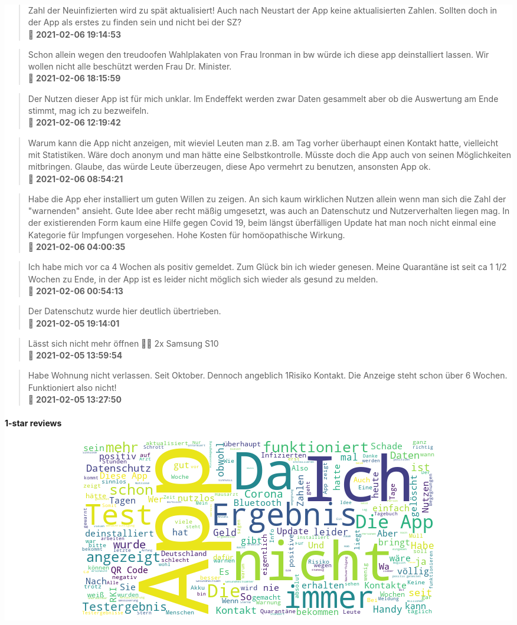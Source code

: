 > Zahl der Neuinfizierten wird zu spät aktualisiert! Auch nach Neustart der App keine aktualisierten Zahlen. Sollten doch in der App als erstes zu finden sein und nicht bei der SZ?<br> :date: __2021-02-06 19:14:53__

> Schon allein wegen den treudoofen Wahlplakaten von Frau Ironman in bw würde ich diese app deinstalliert lassen. Wir wollen nicht alle beschützt werden Frau Dr. Minister.<br> :date: __2021-02-06 18:15:59__

> Der Nutzen dieser App ist für mich unklar. Im Endeffekt werden zwar Daten gesammelt aber ob die Auswertung am Ende stimmt, mag ich zu bezweifeln.<br> :date: __2021-02-06 12:19:42__

> Warum kann die App nicht anzeigen, mit wieviel Leuten man z.B. am Tag vorher überhaupt einen Kontakt hatte, vielleicht mit Statistiken. Wäre doch anonym und man hätte eine Selbstkontrolle. Müsste doch die App auch von seinen Möglichkeiten mitbringen. Glaube, das würde Leute überzeugen, diese Apo vermehrt zu benutzen, ansonsten App ok.<br> :date: __2021-02-06 08:54:21__

> Habe die App eher installiert um guten Willen zu zeigen. An sich kaum wirklichen Nutzen allein wenn man sich die Zahl der "warnenden" ansieht. Gute Idee aber recht mäßig umgesetzt, was auch an Datenschutz und Nutzerverhalten liegen mag. In der existierenden Form kaum eine Hilfe gegen Covid 19, beim längst überfälligen Update hat man noch nicht einmal eine Kategorie für Impfungen vorgesehen. Hohe Kosten für homöopathische Wirkung.<br> :date: __2021-02-06 04:00:35__

> Ich habe mich vor ca 4 Wochen als positiv gemeldet. Zum Glück bin ich wieder genesen. Meine Quarantäne ist seit ca 1 1/2 Wochen zu Ende, in der App ist es leider nicht möglich sich wieder als gesund zu melden.<br> :date: __2021-02-06 00:54:13__

> Der Datenschutz wurde hier deutlich übertrieben.<br> :date: __2021-02-05 19:14:01__

> Lässt sich nicht mehr öffnen 🤷‍♂️ 2x Samsung S10<br> :date: __2021-02-05 13:59:54__

> Habe Wohnung nicht verlassen. Seit Oktober. Dennoch angeblich 1Risiko Kontakt. Die Anzeige steht schon über 6 Wochen. Funktioniert also nicht!<br> :date: __2021-02-05 13:27:50__



#### 1-star reviews

<p align="center">
<img src="1_star_reviews_wordcloud.png" alt="de.rki.coronawarnapp 1 reviews"/>
</p>
